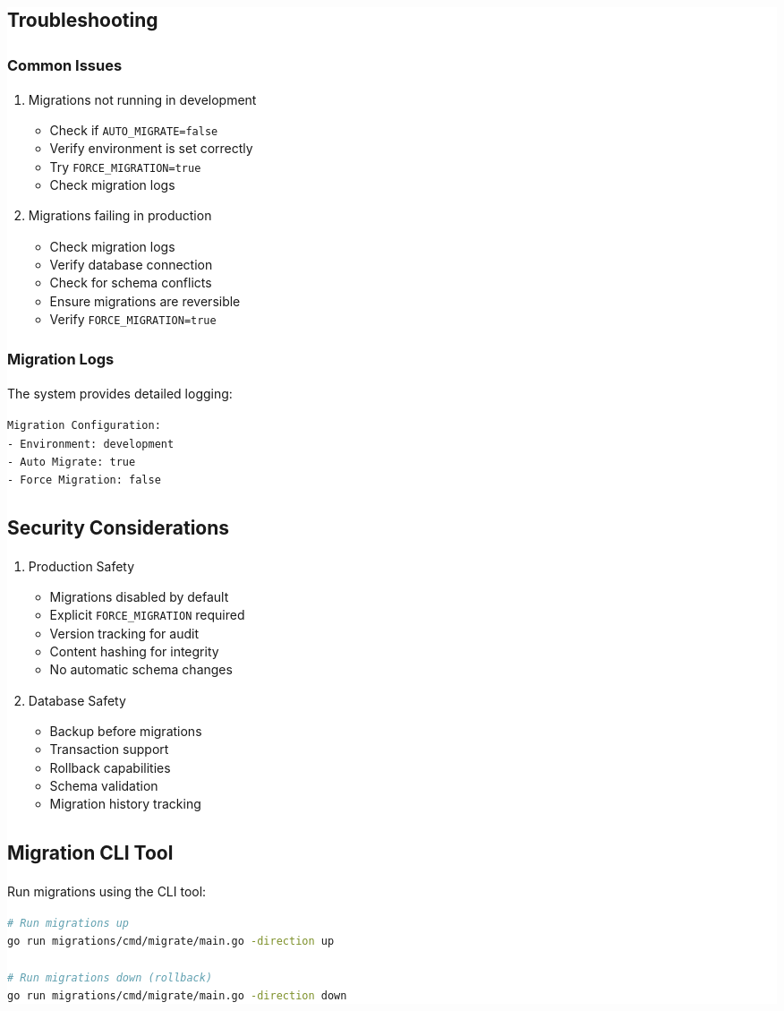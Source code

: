 ## Troubleshooting

### Common Issues

1. Migrations not running in development
   - Check if `AUTO_MIGRATE=false`
   - Verify environment is set correctly
   - Try `FORCE_MIGRATION=true`
   - Check migration logs

2. Migrations failing in production
   - Check migration logs
   - Verify database connection
   - Check for schema conflicts
   - Ensure migrations are reversible
   - Verify `FORCE_MIGRATION=true`

### Migration Logs

The system provides detailed logging:
```
Migration Configuration:
- Environment: development
- Auto Migrate: true
- Force Migration: false
```

## Security Considerations

1. Production Safety
   - Migrations disabled by default
   - Explicit `FORCE_MIGRATION` required
   - Version tracking for audit
   - Content hashing for integrity
   - No automatic schema changes

2. Database Safety
   - Backup before migrations
   - Transaction support
   - Rollback capabilities
   - Schema validation
   - Migration history tracking

## Migration CLI Tool

Run migrations using the CLI tool:
```bash
# Run migrations up
go run migrations/cmd/migrate/main.go -direction up

# Run migrations down (rollback)
go run migrations/cmd/migrate/main.go -direction down
```

